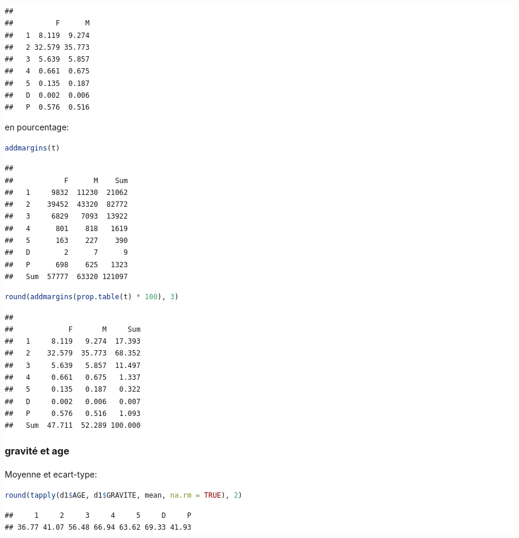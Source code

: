 ```
##    
##          F      M
##   1  8.119  9.274
##   2 32.579 35.773
##   3  5.639  5.857
##   4  0.661  0.675
##   5  0.135  0.187
##   D  0.002  0.006
##   P  0.576  0.516
```

en pourcentage:

```r
addmargins(t)
```

```
##      
##            F      M    Sum
##   1     9832  11230  21062
##   2    39452  43320  82772
##   3     6829   7093  13922
##   4      801    818   1619
##   5      163    227    390
##   D        2      7      9
##   P      698    625   1323
##   Sum  57777  63320 121097
```

```r
round(addmargins(prop.table(t) * 100), 3)
```

```
##      
##             F       M     Sum
##   1     8.119   9.274  17.393
##   2    32.579  35.773  68.352
##   3     5.639   5.857  11.497
##   4     0.661   0.675   1.337
##   5     0.135   0.187   0.322
##   D     0.002   0.006   0.007
##   P     0.576   0.516   1.093
##   Sum  47.711  52.289 100.000
```


### gravité et age
Moyenne et ecart-type:

```r
round(tapply(d1$AGE, d1$GRAVITE, mean, na.rm = TRUE), 2)
```

```
##     1     2     3     4     5     D     P 
## 36.77 41.07 56.48 66.94 63.62 69.33 41.93
```
